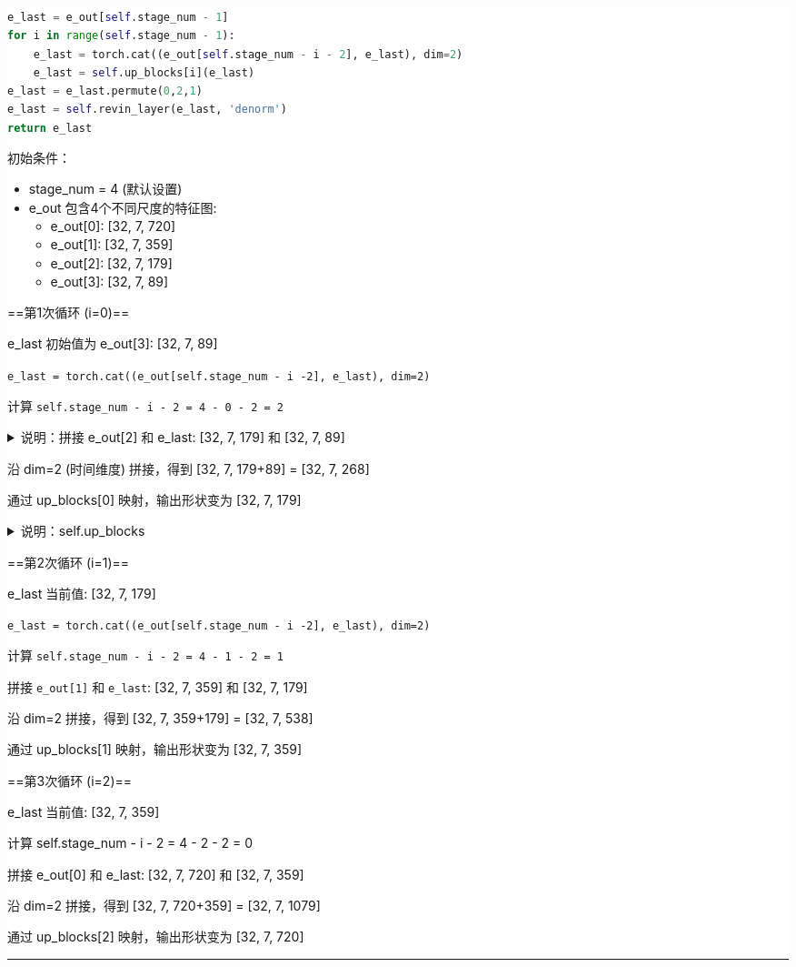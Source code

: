 ```python
e_last = e_out[self.stage_num - 1]
for i in range(self.stage_num - 1):
    e_last = torch.cat((e_out[self.stage_num - i - 2], e_last), dim=2)
    e_last = self.up_blocks[i](e_last)
e_last = e_last.permute(0,2,1)
e_last = self.revin_layer(e_last, 'denorm')
return e_last
```

初始条件：

- stage_num = 4 (默认设置)
- e_out 包含4个不同尺度的特征图:
  * e_out[0]: [32, 7, 720]
  * e_out[1]: [32, 7, 359]
  * e_out[2]: [32, 7, 179]
  * e_out[3]: [32, 7, 89]

==第1次循环 (i=0)== 

e_last 初始值为 e_out[3]: [32, 7, 89]

`e_last = torch.cat((e_out[self.stage_num - i -2], e_last), dim=2)`

计算 `self.stage_num - i - 2 = 4 - 0 - 2 = 2`

<details><summary>
说明：拼接 e_out[2] 和 e_last: [32, 7, 179] 和 [32, 7, 89] 
</summary></details>

沿 dim=2 (时间维度) 拼接，得到 [32, 7, 179+89] = [32, 7, 268]

通过 up_blocks[0] 映射，输出形状变为 [32, 7, 179]

<details><summary>说明：self.up_blocks</summary></details>

==第2次循环 (i=1)==

e_last 当前值: [32, 7, 179]  

`e_last = torch.cat((e_out[self.stage_num - i -2], e_last), dim=2)`

计算 `self.stage_num - i - 2 = 4 - 1 - 2 = 1`

拼接 `e_out[1]` 和 `e_last`: [32, 7, 359] 和 [32, 7, 179]

沿 dim=2 拼接，得到 [32, 7, 359+179] = [32, 7, 538]

通过 up_blocks[1] 映射，输出形状变为 [32, 7, 359]

==第3次循环 (i=2)==

e_last 当前值: [32, 7, 359]

计算 self.stage_num - i - 2 = 4 - 2 - 2 = 0

拼接 e_out[0] 和 e_last: [32, 7, 720] 和 [32, 7, 359]

沿 dim=2 拼接，得到 [32, 7, 720+359] = [32, 7, 1079]

通过 up_blocks[2] 映射，输出形状变为 [32, 7, 720]

---
